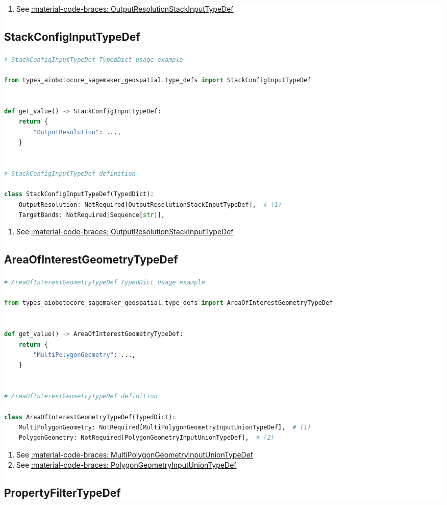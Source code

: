 1. See [:material-code-braces: OutputResolutionStackInputTypeDef](./type_defs.md#outputresolutionstackinputtypedef)

## StackConfigInputTypeDef

```python
# StackConfigInputTypeDef TypedDict usage example

from types_aiobotocore_sagemaker_geospatial.type_defs import StackConfigInputTypeDef


def get_value() -> StackConfigInputTypeDef:
    return {
        "OutputResolution": ...,
    }


# StackConfigInputTypeDef definition

class StackConfigInputTypeDef(TypedDict):
    OutputResolution: NotRequired[OutputResolutionStackInputTypeDef],  # (1)
    TargetBands: NotRequired[Sequence[str]],
```

1. See [:material-code-braces: OutputResolutionStackInputTypeDef](./type_defs.md#outputresolutionstackinputtypedef)

## AreaOfInterestGeometryTypeDef

```python
# AreaOfInterestGeometryTypeDef TypedDict usage example

from types_aiobotocore_sagemaker_geospatial.type_defs import AreaOfInterestGeometryTypeDef


def get_value() -> AreaOfInterestGeometryTypeDef:
    return {
        "MultiPolygonGeometry": ...,
    }


# AreaOfInterestGeometryTypeDef definition

class AreaOfInterestGeometryTypeDef(TypedDict):
    MultiPolygonGeometry: NotRequired[MultiPolygonGeometryInputUnionTypeDef],  # (1)
    PolygonGeometry: NotRequired[PolygonGeometryInputUnionTypeDef],  # (2)
```

1. See [:material-code-braces: MultiPolygonGeometryInputUnionTypeDef](#multipolygongeometryinputuniontypedef)
2. See [:material-code-braces: PolygonGeometryInputUnionTypeDef](#polygongeometryinputuniontypedef)

## PropertyFilterTypeDef
